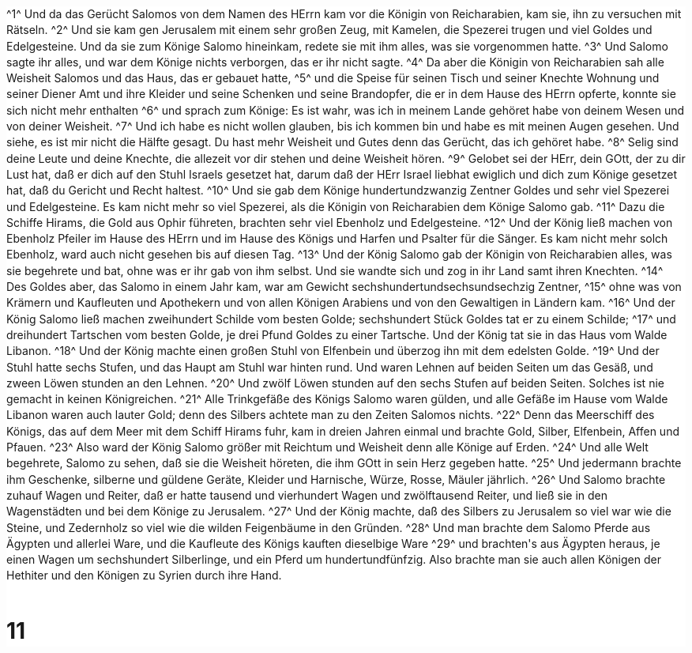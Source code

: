 ^1^ Und da das Gerücht Salomos von dem Namen des HErrn kam vor die Königin von Reicharabien, kam sie, ihn zu versuchen mit Rätseln. ^2^ Und sie kam gen Jerusalem mit einem sehr großen Zeug, mit Kamelen, die Spezerei trugen und viel Goldes und Edelgesteine. Und da sie zum Könige Salomo hineinkam, redete sie mit ihm alles, was sie vorgenommen hatte. ^3^ Und Salomo sagte ihr alles, und war dem Könige nichts verborgen, das er ihr nicht sagte. ^4^ Da aber die Königin von Reicharabien sah alle Weisheit Salomos und das Haus, das er gebauet hatte, ^5^ und die Speise für seinen Tisch und seiner Knechte Wohnung und seiner Diener Amt und ihre Kleider und seine Schenken und seine Brandopfer, die er in dem Hause des HErrn opferte, konnte sie sich nicht mehr enthalten ^6^ und sprach zum Könige: Es ist wahr, was ich in meinem Lande gehöret habe von deinem Wesen und von deiner Weisheit. ^7^ Und ich habe es nicht wollen glauben, bis ich kommen bin und habe es mit meinen Augen gesehen. Und siehe, es ist mir nicht die Hälfte gesagt. Du hast mehr Weisheit und Gutes denn das Gerücht, das ich gehöret habe. ^8^ Selig sind deine Leute und deine Knechte, die allezeit vor dir stehen und deine Weisheit hören. ^9^ Gelobet sei der HErr, dein GOtt, der zu dir Lust hat, daß er dich auf den Stuhl Israels gesetzet hat, darum daß der HErr Israel liebhat ewiglich und dich zum Könige gesetzet hat, daß du Gericht und Recht haltest. ^10^ Und sie gab dem Könige hundertundzwanzig Zentner Goldes und sehr viel Spezerei und Edelgesteine. Es kam nicht mehr so viel Spezerei, als die Königin von Reicharabien dem Könige Salomo gab. ^11^ Dazu die Schiffe Hirams, die Gold aus Ophir führeten, brachten sehr viel Ebenholz und Edelgesteine. ^12^ Und der König ließ machen von Ebenholz Pfeiler im Hause des HErrn und im Hause des Königs und Harfen und Psalter für die Sänger. Es kam nicht mehr solch Ebenholz, ward auch nicht gesehen bis auf diesen Tag. ^13^ Und der König Salomo gab der Königin von Reicharabien alles, was sie begehrete und bat, ohne was er ihr gab von ihm selbst. Und sie wandte sich und zog in ihr Land samt ihren Knechten. ^14^ Des Goldes aber, das Salomo in einem Jahr kam, war am Gewicht sechshundertundsechsundsechzig Zentner, ^15^ ohne was von Krämern und Kaufleuten und Apothekern und von allen Königen Arabiens und von den Gewaltigen in Ländern kam. ^16^ Und der König Salomo ließ machen zweihundert Schilde vom besten Golde; sechshundert Stück Goldes tat er zu einem Schilde; ^17^ und dreihundert Tartschen vom besten Golde, je drei Pfund Goldes zu einer Tartsche. Und der König tat sie in das Haus vom Walde Libanon. ^18^ Und der König machte einen großen Stuhl von Elfenbein und überzog ihn mit dem edelsten Golde. ^19^ Und der Stuhl hatte sechs Stufen, und das Haupt am Stuhl war hinten rund. Und waren Lehnen auf beiden Seiten um das Gesäß, und zween Löwen stunden an den Lehnen. ^20^ Und zwölf Löwen stunden auf den sechs Stufen auf beiden Seiten. Solches ist nie gemacht in keinen Königreichen. ^21^ Alle Trinkgefäße des Königs Salomo waren gülden, und alle Gefäße im Hause vom Walde Libanon waren auch lauter Gold; denn des Silbers achtete man zu den Zeiten Salomos nichts. ^22^ Denn das Meerschiff des Königs, das auf dem Meer mit dem Schiff Hirams fuhr, kam in dreien Jahren einmal und brachte Gold, Silber, Elfenbein, Affen und Pfauen. ^23^ Also ward der König Salomo größer mit Reichtum und Weisheit denn alle Könige auf Erden. ^24^ Und alle Welt begehrete, Salomo zu sehen, daß sie die Weisheit höreten, die ihm GOtt in sein Herz gegeben hatte. ^25^ Und jedermann brachte ihm Geschenke, silberne und güldene Geräte, Kleider und Harnische, Würze, Rosse, Mäuler jährlich. ^26^ Und Salomo brachte zuhauf Wagen und Reiter, daß er hatte tausend und vierhundert Wagen und zwölftausend Reiter, und ließ sie in den Wagenstädten und bei dem Könige zu Jerusalem. ^27^ Und der König machte, daß des Silbers zu Jerusalem so viel war wie die Steine, und Zedernholz so viel wie die wilden Feigenbäume in den Gründen. ^28^ Und man brachte dem Salomo Pferde aus Ägypten und allerlei Ware, und die Kaufleute des Königs kauften dieselbige Ware ^29^ und brachten's aus Ägypten heraus, je einen Wagen um sechshundert Silberlinge, und ein Pferd um hundertundfünfzig. Also brachte man sie auch allen Königen der Hethiter und den Königen zu Syrien durch ihre Hand.

# 11